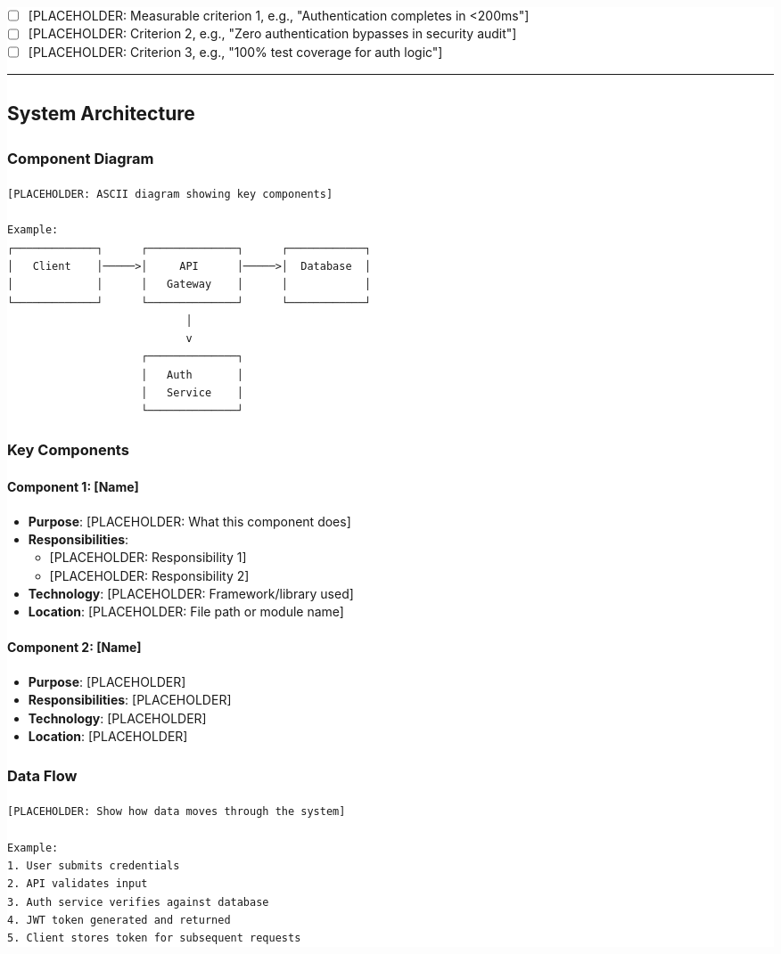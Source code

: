 - [ ] [PLACEHOLDER: Measurable criterion 1, e.g., "Authentication completes in <200ms"]
- [ ] [PLACEHOLDER: Criterion 2, e.g., "Zero authentication bypasses in security audit"]
- [ ] [PLACEHOLDER: Criterion 3, e.g., "100% test coverage for auth logic"]

---

## System Architecture

### Component Diagram

```
[PLACEHOLDER: ASCII diagram showing key components]

Example:
┌─────────────┐      ┌──────────────┐      ┌────────────┐
│   Client    │─────>│     API      │─────>│  Database  │
│             │      │   Gateway    │      │            │
└─────────────┘      └──────────────┘      └────────────┘
                            │
                            v
                     ┌──────────────┐
                     │   Auth       │
                     │   Service    │
                     └──────────────┘
```

### Key Components

#### Component 1: [Name]

- **Purpose**: [PLACEHOLDER: What this component does]
- **Responsibilities**:
  - [PLACEHOLDER: Responsibility 1]
  - [PLACEHOLDER: Responsibility 2]
- **Technology**: [PLACEHOLDER: Framework/library used]
- **Location**: [PLACEHOLDER: File path or module name]

#### Component 2: [Name]

- **Purpose**: [PLACEHOLDER]
- **Responsibilities**: [PLACEHOLDER]
- **Technology**: [PLACEHOLDER]
- **Location**: [PLACEHOLDER]

### Data Flow

```
[PLACEHOLDER: Show how data moves through the system]

Example:
1. User submits credentials
2. API validates input
3. Auth service verifies against database
4. JWT token generated and returned
5. Client stores token for subsequent requests
```
